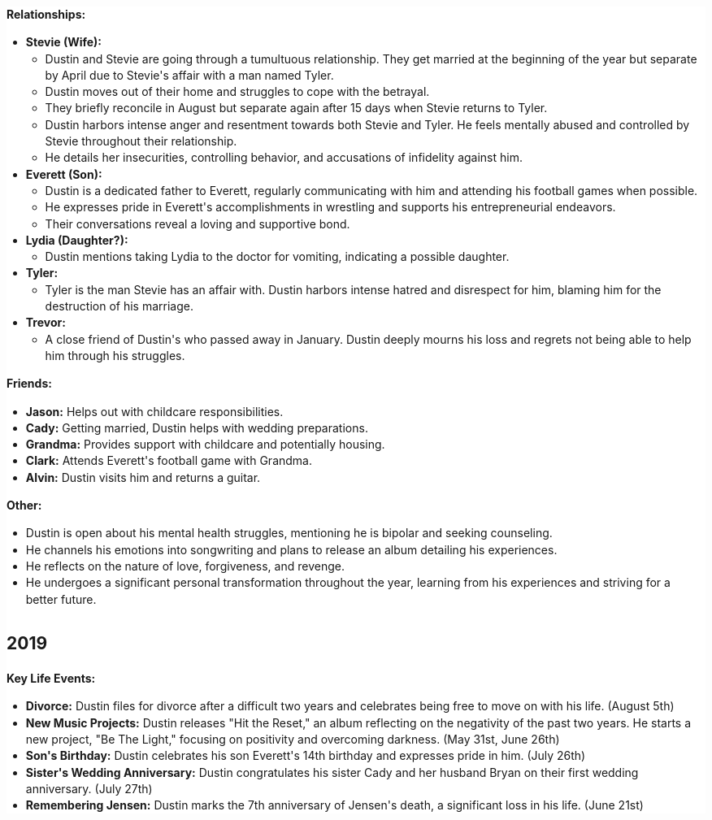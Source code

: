 **Relationships:**

* **Stevie (Wife):**
    * Dustin and Stevie are going through a tumultuous relationship. They get married at the beginning of the year but separate by April due to Stevie's affair with a man named Tyler.
    * Dustin moves out of their home and struggles to cope with the betrayal.
    * They briefly reconcile in August but separate again after 15 days when Stevie returns to Tyler.
    * Dustin harbors intense anger and resentment towards both Stevie and Tyler. He feels mentally abused and controlled by Stevie throughout their relationship.
    * He details her insecurities, controlling behavior, and accusations of infidelity against him.
* **Everett (Son):**
    * Dustin is a dedicated father to Everett, regularly communicating with him and attending his football games when possible.
    * He expresses pride in Everett's accomplishments in wrestling and supports his entrepreneurial endeavors.
    * Their conversations reveal a loving and supportive bond.
* **Lydia (Daughter?):**
    * Dustin mentions taking Lydia to the doctor for vomiting, indicating a possible daughter.
* **Tyler:**
    * Tyler is the man Stevie has an affair with. Dustin harbors intense hatred and disrespect for him, blaming him for the destruction of his marriage.
* **Trevor:**
    * A close friend of Dustin's who passed away in January. Dustin deeply mourns his loss and regrets not being able to help him through his struggles.

**Friends:**

* **Jason:** Helps out with childcare responsibilities.
* **Cady:** Getting married, Dustin helps with wedding preparations.
* **Grandma:** Provides support with childcare and potentially housing.
* **Clark:** Attends Everett's football game with Grandma.
* **Alvin:** Dustin visits him and returns a guitar.

**Other:**

* Dustin is open about his mental health struggles, mentioning he is bipolar and seeking counseling.
* He channels his emotions into songwriting and plans to release an album detailing his experiences.
* He reflects on the nature of love, forgiveness, and revenge.
* He undergoes a significant personal transformation throughout the year, learning from his experiences and striving for a better future.

## 2019

**Key Life Events:**

* **Divorce:** Dustin files for divorce after a difficult two years and celebrates being free to move on with his life. (August 5th)
* **New Music Projects:** Dustin releases "Hit the Reset," an album reflecting on the negativity of the past two years. He starts a new project, "Be The Light," focusing on positivity and overcoming darkness. (May 31st, June 26th)
* **Son's Birthday:** Dustin celebrates his son Everett's 14th birthday and expresses pride in him. (July 26th)
* **Sister's Wedding Anniversary:** Dustin congratulates his sister Cady and her husband Bryan on their first wedding anniversary. (July 27th)
* **Remembering Jensen:** Dustin marks the 7th anniversary of Jensen's death, a significant loss in his life. (June 21st)
